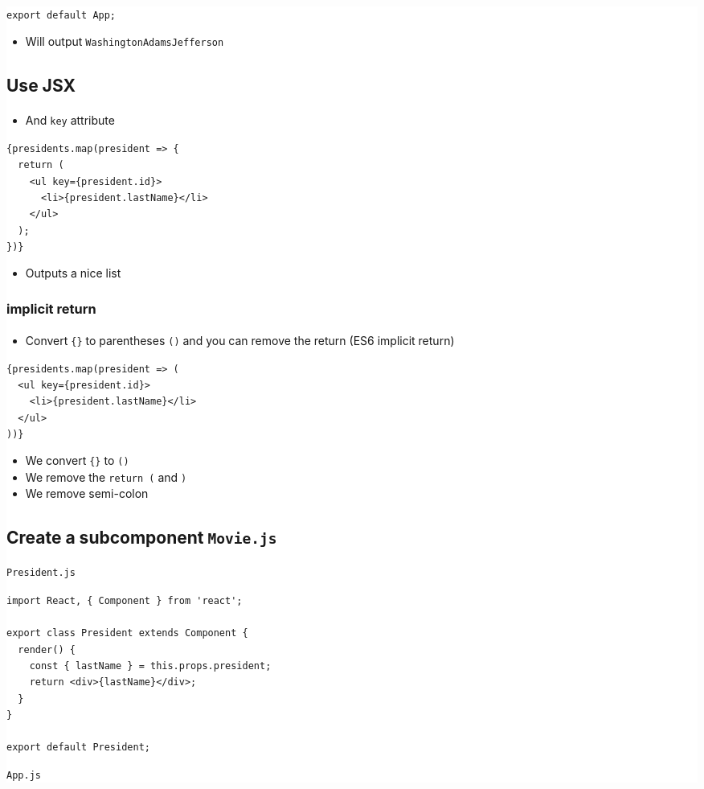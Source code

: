 ```
export default App;
```

* Will output `WashingtonAdamsJefferson`

## Use JSX
* And `key` attribute

```
{presidents.map(president => {
  return (
    <ul key={president.id}>
      <li>{president.lastName}</li>
    </ul>
  );
})}
```

* Outputs a nice list

### implicit return
* Convert `{}` to parentheses `()` and you can remove the return (ES6 implicit return)

```
{presidents.map(president => (
  <ul key={president.id}>
    <li>{president.lastName}</li>
  </ul>
))}
```

* We convert `{}` to `()`
* We remove the `return (` and `)`
* We remove semi-colon

## Create a subcomponent `Movie.js`

`President.js`

```
import React, { Component } from 'react';

export class President extends Component {
  render() {
    const { lastName } = this.props.president;
    return <div>{lastName}</div>;
  }
}

export default President;

```

`App.js`
